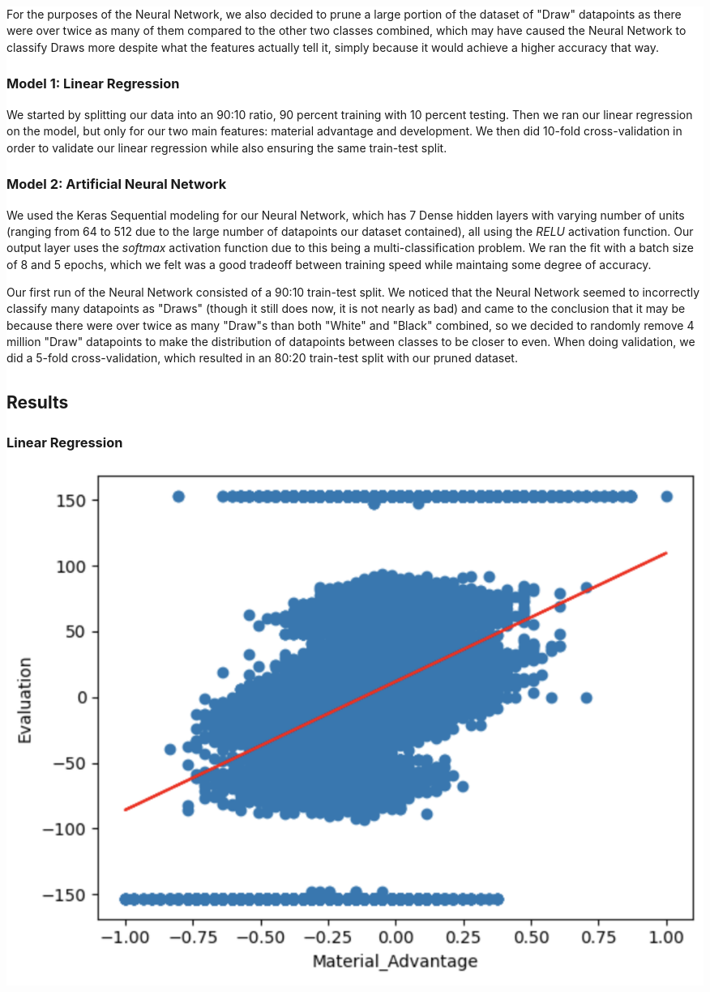 For the purposes of the Neural Network, we also decided to prune a large portion of the dataset of "Draw" datapoints as there were over twice as many of them compared to the other two classes combined, which may have caused the Neural Network to classify Draws more despite what the features actually tell it, simply because it would achieve a higher accuracy that way.

### Model 1: Linear Regression
We started by splitting our data into an 90:10 ratio, 90 percent training with 10 percent testing. Then we ran our linear regression on the model, but only for our two main features: material advantage and development. We then did 10-fold cross-validation in order to validate our linear regression while also ensuring the same train-test split.

### Model 2: Artificial Neural Network
We used the Keras Sequential modeling for our Neural Network, which has 7 Dense hidden layers with varying number of units (ranging from 64 to 512 due to the large number of datapoints our dataset contained), all using the *RELU* activation function. Our output layer uses the *softmax* activation function due to this being a multi-classification problem. We ran the fit with a batch size of 8 and 5 epochs, which we felt was a good tradeoff between training speed while maintaing some degree of accuracy. <br>

Our first run of the Neural Network consisted of a 90:10 train-test split. We noticed that the Neural Network seemed to incorrectly classify many datapoints as "Draws" (though it still does now, it is not nearly as bad) and came to the conclusion that it may be because there were over twice as many "Draw"s than both "White" and "Black" combined, so we decided to randomly remove 4 million "Draw" datapoints to make the distribution of datapoints between classes to be closer to even. When doing validation, we did a 5-fold cross-validation, which resulted in an 80:20 train-test split with our pruned dataset.

## Results
### Linear Regression
![](Images/Linreg_material_advantage.png)